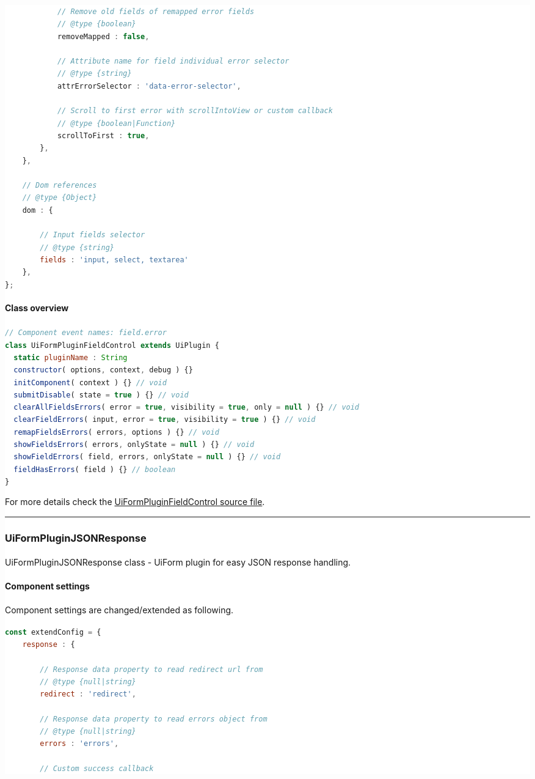 ```javascript
            // Remove old fields of remapped error fields
            // @type {boolean}
            removeMapped : false,

            // Attribute name for field individual error selector
            // @†ype {string}
            attrErrorSelector : 'data-error-selector',

            // Scroll to first error with scrollIntoView or custom callback
            // @type {boolean|Function}
            scrollToFirst : true,
        },
    },

    // Dom references
    // @type {Object}
    dom : {
        
        // Input fields selector
        // @type {string}
        fields : 'input, select, textarea'
    },
};
```

#### Class overview
```javascript
// Component event names: field.error
class UiFormPluginFieldControl extends UiPlugin {
  static pluginName : String
  constructor( options, context, debug ) {}
  initComponent( context ) {} // void
  submitDisable( state = true ) {} // void
  clearAllFieldsErrors( error = true, visibility = true, only = null ) {} // void
  clearFieldErrors( input, error = true, visibility = true ) {} // void
  remapFieldsErrors( errors, options ) {} // void
  showFieldsErrors( errors, onlyState = null ) {} // void
  showFieldErrors( field, errors, onlyState = null ) {} // void
  fieldHasErrors( field ) {} // boolean
}
```
For more details check the [UiFormPluginFieldControl source file](../../src/es6/Plugins/UiFormPluginFieldControl.js).

---

### UiFormPluginJSONResponse
UiFormPluginJSONResponse class - UiForm plugin for easy JSON response handling.

#### Component settings
Component settings are changed/extended as following.
```javascript
const extendConfig = {
    response : {

        // Response data property to read redirect url from
        // @type {null|string}
        redirect : 'redirect',

        // Response data property to read errors object from
        // @type {null|string}
        errors : 'errors',

        // Custom success callback
```